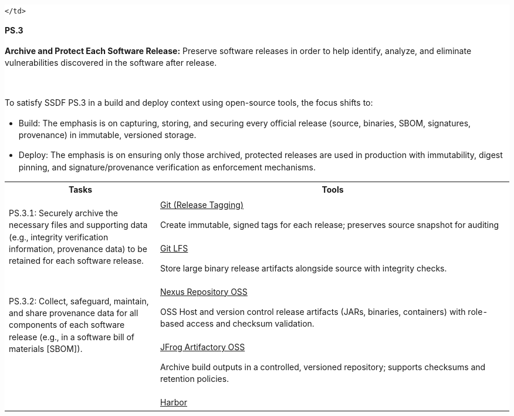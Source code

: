     </td>
  </tr>                
  </table> 

    


**PS.3**

<strong> Archive and Protect Each Software Release:</strong> Preserve software releases in order to help identify, analyze, and eliminate vulnerabilities discovered in the software after release.

<br>


To satisfy SSDF PS.3 in a build and deploy context using open-source tools, the focus shifts to:

- Build: The emphasis is on capturing, storing, and securing every official release (source, binaries, SBOM, signatures, provenance) in immutable, versioned storage.

- Deploy: The emphasis is on ensuring only those archived, protected releases are used in production with immutability, digest pinning, and signature/provenance verification as enforcement mechanisms.



<table style="width:100%">
  <tr>
    <th style="width: 30%">Tasks</th>
    <th style="width: 70%">Tools</th>
  </tr>
  <tr>
    <td rowspan="50">
      <p>PS.3.1: Securely archive the necessary files and supporting data (e.g., integrity verification information, provenance data) to be retained for each software release.</p><br>
      <p> PS.3.2: Collect, safeguard, maintain, and share provenance data for all components of each software release (e.g., in a software bill of materials [SBOM]).</p>
    </td>
    </tr>
    <tr>
     <td>
     <a href="https://git-scm.com/">Git (Release Tagging)</a>
      </a>
      <p>Create immutable, signed tags for each release; preserves source snapshot for auditing</p>
    </td>
  </tr>
  <tr>
    <td>
      <a href="https://git-lfs.github.com/">Git LFS</a>
      <p>Store large binary release artifacts alongside source with integrity checks.</p>
    </td>
  </tr>
  <tr>
    <td>
      <a href="https://www.sonatype.com/products/sonatype-nexus-repository">Nexus Repository OSS</a>
      <p> OSS	Host and version control release artifacts (JARs, binaries, containers) with role-based access and checksum validation.</p>
    </td>
  </tr>
  <tr>
    <td>
      <a href="https://jfrog.com/open-source/">JFrog Artifactory OSS</a>
      <p>Archive build outputs in a controlled, versioned repository; supports checksums and retention policies.</p>
    </td>
  </tr>
  <tr>
    <td>
      <a href="https://goharbor.io/">Harbor</a>
